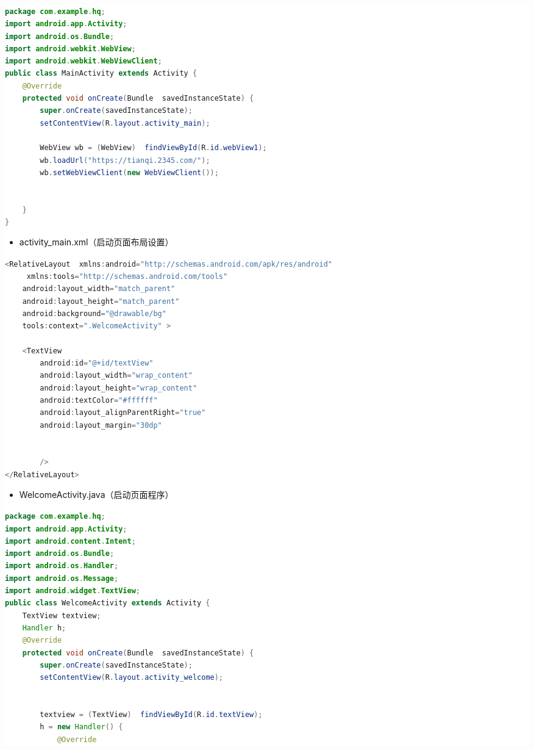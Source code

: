 ```java
package com.example.hq;
import android.app.Activity;
import android.os.Bundle;
import android.webkit.WebView;
import android.webkit.WebViewClient;
public class MainActivity extends Activity {
    @Override
    protected void onCreate(Bundle  savedInstanceState) {
        super.onCreate(savedInstanceState);
        setContentView(R.layout.activity_main);
    
        WebView wb = (WebView)  findViewById(R.id.webView1);
        wb.loadUrl("https://tianqi.2345.com/");
        wb.setWebViewClient(new WebViewClient());
    
    
    }
}
```

- activity_main.xml（启动页面布局设置）

```java
<RelativeLayout  xmlns:android="http://schemas.android.com/apk/res/android"
     xmlns:tools="http://schemas.android.com/tools"
    android:layout_width="match_parent"
    android:layout_height="match_parent"
    android:background="@drawable/bg"
    tools:context=".WelcomeActivity" >
     
    <TextView
        android:id="@+id/textView"
        android:layout_width="wrap_content"
        android:layout_height="wrap_content"
        android:textColor="#ffffff"
        android:layout_alignParentRight="true"
        android:layout_margin="30dp"
        
        
        />
</RelativeLayout>
```

- WelcomeActivity.java（启动页面程序）

```java
package com.example.hq;
import android.app.Activity;
import android.content.Intent;
import android.os.Bundle;
import android.os.Handler;
import android.os.Message;
import android.widget.TextView;
public class WelcomeActivity extends Activity {
    TextView textview;  
    Handler h;
    @Override
    protected void onCreate(Bundle  savedInstanceState) {
        super.onCreate(savedInstanceState);
        setContentView(R.layout.activity_welcome);
    
    
        textview = (TextView)  findViewById(R.id.textView);
        h = new Handler() {
            @Override
```